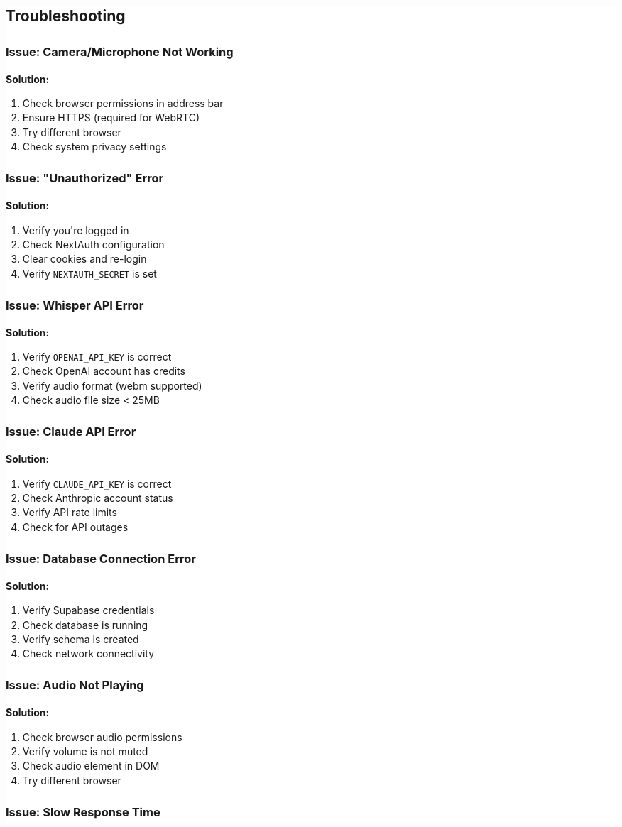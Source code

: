 ## Troubleshooting

### Issue: Camera/Microphone Not Working

**Solution:**
1. Check browser permissions in address bar
2. Ensure HTTPS (required for WebRTC)
3. Try different browser
4. Check system privacy settings

### Issue: "Unauthorized" Error

**Solution:**
1. Verify you're logged in
2. Check NextAuth configuration
3. Clear cookies and re-login
4. Verify `NEXTAUTH_SECRET` is set

### Issue: Whisper API Error

**Solution:**
1. Verify `OPENAI_API_KEY` is correct
2. Check OpenAI account has credits
3. Verify audio format (webm supported)
4. Check audio file size < 25MB

### Issue: Claude API Error

**Solution:**
1. Verify `CLAUDE_API_KEY` is correct
2. Check Anthropic account status
3. Verify API rate limits
4. Check for API outages

### Issue: Database Connection Error

**Solution:**
1. Verify Supabase credentials
2. Check database is running
3. Verify schema is created
4. Check network connectivity

### Issue: Audio Not Playing

**Solution:**
1. Check browser audio permissions
2. Verify volume is not muted
3. Check audio element in DOM
4. Try different browser

### Issue: Slow Response Time

